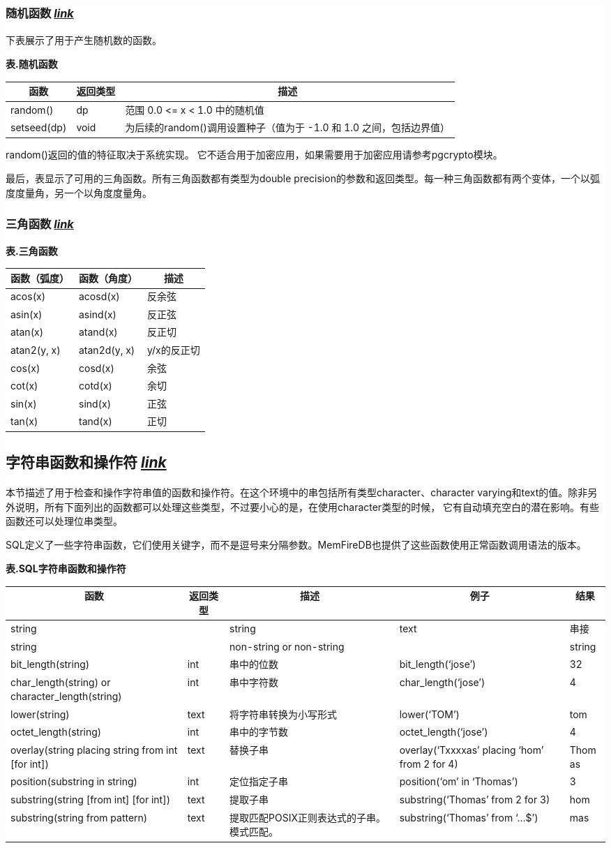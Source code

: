 ### 随机函数 [*link*](#%e9%9a%8f%e6%9c%ba%e5%87%bd%e6%95%b0)

下表展示了用于产生随机数的函数。

**表.随机函数**

| 函数 | 返回类型 | 描述 |
| --- | --- | --- |
| random() | dp | 范围 0.0 <= x < 1.0 中的随机值 |
| setseed(dp) | void | 为后续的random()调用设置种子（值为于 -1.0 和 1.0 之间，包括边界值） |

random()返回的值的特征取决于系统实现。 它不适合用于加密应用，如果需要用于加密应用请参考pgcrypto模块。

最后，表显示了可用的三角函数。所有三角函数都有类型为double precision的参数和返回类型。每一种三角函数都有两个变体，一个以弧度度量角，另一个以角度度量角。

### 三角函数 [*link*](#%e4%b8%89%e8%a7%92%e5%87%bd%e6%95%b0)

**表.三角函数**

| 函数（弧度） | 函数（角度） | 描述 |
| --- | --- | --- |
| acos(x) | acosd(x) | 反余弦 |
| asin(x) | asind(x) | 反正弦 |
| atan(x) | atand(x) | 反正切 |
| atan2(y, x) | atan2d(y, x) | y/x的反正切 |
| cos(x) | cosd(x) | 余弦 |
| cot(x) | cotd(x) | 余切 |
| sin(x) | sind(x) | 正弦 |
| tan(x) | tand(x) | 正切 |

## 字符串函数和操作符 [*link*](#%e5%ad%97%e7%ac%a6%e4%b8%b2%e5%87%bd%e6%95%b0%e5%92%8c%e6%93%8d%e4%bd%9c%e7%ac%a6)

本节描述了用于检查和操作字符串值的函数和操作符。在这个环境中的串包括所有类型character、character varying和text的值。除非另外说明，所有下面列出的函数都可以处理这些类型，不过要小心的是，在使用character类型的时候， 它有自动填充空白的潜在影响。有些函数还可以处理位串类型。

SQL定义了一些字符串函数，它们使用关键字，而不是逗号来分隔参数。MemFireDB也提供了这些函数使用正常函数调用语法的版本。

**表.SQL字符串函数和操作符**

| 函数 | 返回类型 | 描述 | 例子 | 结果 |
| --- | --- | --- | --- | --- |
| string || string | text | 串接 | ‘Post’ || ‘greSQL’ | PostgreSQL |
| string || non-string or non-string || string | text | 使用一个非字符串输入的串接 | ‘Value: ’ || 42 | Value: 42 |
| bit\_length(string) | int | 串中的位数 | bit\_length(‘jose’) | 32 |
| char\_length(string) or character\_length(string) | int | 串中字符数 | char\_length(‘jose’) | 4 |
| lower(string) | text | 将字符串转换为小写形式 | lower(‘TOM’) | tom |
| octet\_length(string) | int | 串中的字节数 | octet\_length(‘jose’) | 4 |
| overlay(string placing string from int [for int]) | text | 替换子串 | overlay(‘Txxxxas’ placing ‘hom’ from 2 for 4) | Thomas |
| position(substring in string) | int | 定位指定子串 | position(‘om’ in ‘Thomas’) | 3 |
| substring(string [from int] [for int]) | text | 提取子串 | substring(‘Thomas’ from 2 for 3) | hom |
| substring(string from pattern) | text | 提取匹配POSIX正则表达式的子串。模式匹配。 | substring(‘Thomas’ from ‘…$’) | mas |